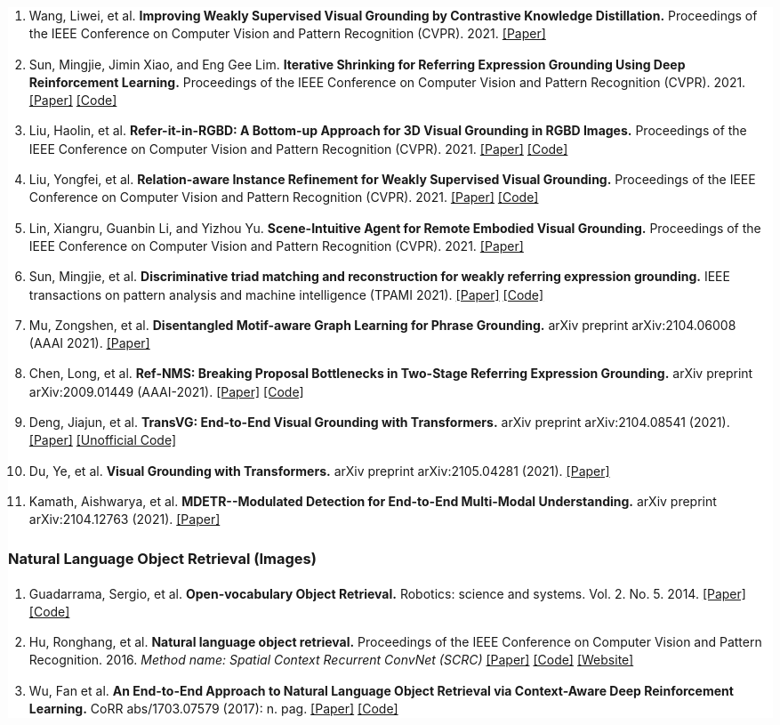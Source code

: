 1. Wang, Liwei, et al. **Improving Weakly Supervised Visual Grounding by Contrastive Knowledge Distillation.** Proceedings of the IEEE Conference on Computer Vision and Pattern Recognition (CVPR). 2021. [[Paper]](https://arxiv.org/pdf/2007.01951)

1. Sun, Mingjie, Jimin Xiao, and Eng Gee Lim. **Iterative Shrinking for Referring Expression Grounding Using Deep Reinforcement Learning.** Proceedings of the IEEE Conference on Computer Vision and Pattern Recognition (CVPR). 2021. [[Paper]](https://arxiv.org/pdf/2007.01951) [[Code]](https://github.com/insomnia94/ISREG)

1. Liu, Haolin, et al. **Refer-it-in-RGBD: A Bottom-up Approach for 3D Visual Grounding in RGBD Images.** Proceedings of the IEEE Conference on Computer Vision and Pattern Recognition (CVPR). 2021. [[Paper]](https://arxiv.org/pdf/2103.07894) [[Code]](https://github.com/UncleMEDM/Refer-it-in-RGBD)

1. Liu, Yongfei, et al. **Relation-aware Instance Refinement for Weakly Supervised Visual Grounding.** Proceedings of the IEEE Conference on Computer Vision and Pattern Recognition (CVPR). 2021. [[Paper]](https://arxiv.org/pdf/2103.12989) [[Code]](https://github.com/youngfly11/ReIR-WeaklyGrounding.pytorch)

1. Lin, Xiangru, Guanbin Li, and Yizhou Yu. **Scene-Intuitive Agent for Remote Embodied Visual Grounding.** Proceedings of the IEEE Conference on Computer Vision and Pattern Recognition (CVPR). 2021. [[Paper]](https://arxiv.org/pdf/2103.12944)

1. Sun, Mingjie, et al. **Discriminative triad matching and reconstruction for weakly referring expression grounding.** IEEE transactions on pattern analysis and machine intelligence (TPAMI 2021). [[Paper]](https://livrepository.liverpool.ac.uk/3116000/1/manuscript.pdf) [[Code]](https://github.com/insomnia94/DTWREG)

1. Mu, Zongshen, et al. **Disentangled Motif-aware Graph Learning for Phrase Grounding.** arXiv preprint arXiv:2104.06008 (AAAI 2021). [[Paper]](https://www.aaai.org/AAAI21Papers/AAAI-2589.MuZ.pdf)

1. Chen, Long, et al. **Ref-NMS: Breaking Proposal Bottlenecks in Two-Stage Referring Expression Grounding.** arXiv preprint arXiv:2009.01449 (AAAI-2021). [[Paper]](https://arxiv.org/pdf/2009.01449) [[Code]](https://github.com/ChopinSharp/ref-nms)

1. Deng, Jiajun, et al. **TransVG: End-to-End Visual Grounding with Transformers.** arXiv preprint arXiv:2104.08541 (2021). [[Paper]](https://arxiv.org/pdf/2104.08541) [[Unofficial Code]](https://github.com/nku-shengzheliu/Pytorch-TransVG)

1. Du, Ye, et al. **Visual Grounding with Transformers.** arXiv preprint arXiv:2105.04281 (2021). [[Paper]](https://arxiv.org/pdf/2105.04281)

1. Kamath, Aishwarya, et al. **MDETR--Modulated Detection for End-to-End Multi-Modal Understanding.** arXiv preprint arXiv:2104.12763 (2021). [[Paper]](https://arxiv.org/pdf/2104.12763)

### Natural Language Object Retrieval (Images)

1. Guadarrama, Sergio, et al. **Open-vocabulary Object Retrieval.** Robotics: science and systems. Vol. 2. No. 5. 2014. [[Paper]](http://citeseerx.ist.psu.edu/viewdoc/download?doi=10.1.1.434.3000&rep=rep1&type=pdf) [[Code]](http://openvoc.berkeleyvision.org/)

1. Hu, Ronghang, et al. **Natural language object retrieval.** Proceedings of the IEEE Conference on Computer Vision and Pattern Recognition. 2016. *Method name: Spatial Context Recurrent
ConvNet (SCRC)* [[Paper]](https://www.cv-foundation.org/openaccess/content_cvpr_2016/papers/Hu_Natural_Language_Object_CVPR_2016_paper.pdf) [[Code]](https://github.com/ronghanghu/natural-language-object-retrieval) [[Website]](http://ronghanghu.com/text_obj_retrieval/)

1. Wu, Fan et al. **An End-to-End Approach to Natural Language Object Retrieval via Context-Aware Deep Reinforcement Learning.** CoRR abs/1703.07579 (2017): n. pag. [[Paper]](https://arxiv.org/pdf/1703.07579.pdf) [[Code]](https://github.com/jxwufan/NLOR_A3C)
